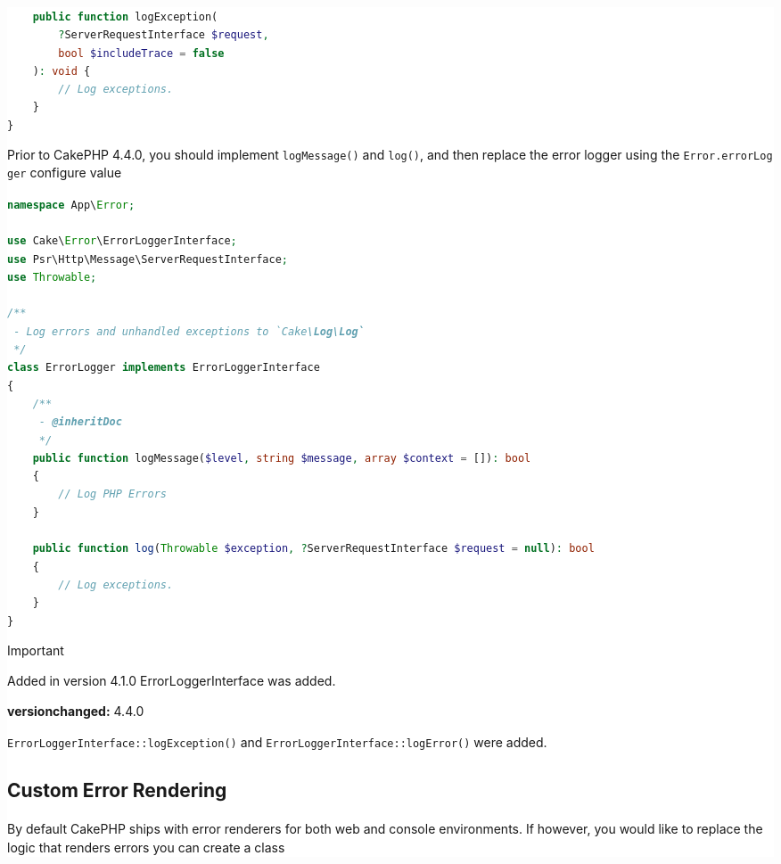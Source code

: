 ```php
    public function logException(
        ?ServerRequestInterface $request,
        bool $includeTrace = false
    ): void {
        // Log exceptions.
    }
}

```

Prior to CakePHP 4.4.0, you should implement `logMessage()` and `log()`, and then
replace the error logger using the `Error.errorLogger` configure value

```php
namespace App\Error;

use Cake\Error\ErrorLoggerInterface;
use Psr\Http\Message\ServerRequestInterface;
use Throwable;

/**
 - Log errors and unhandled exceptions to `Cake\Log\Log`
 */
class ErrorLogger implements ErrorLoggerInterface
{
    /**
     - @inheritDoc
     */
    public function logMessage($level, string $message, array $context = []): bool
    {
        // Log PHP Errors
    }

    public function log(Throwable $exception, ?ServerRequestInterface $request = null): bool
    {
        // Log exceptions.
    }
}

```

> [!IMPORTANT]
> Added in version 4.1.0
> ErrorLoggerInterface was added.
>
> **versionchanged:** 4.4.0

`ErrorLoggerInterface::logException()` and `ErrorLoggerInterface::logError()` were added.

## Custom Error Rendering

By default CakePHP ships with error renderers for both web and console
environments. If however, you would like to replace the logic that renders
errors you can create a class
